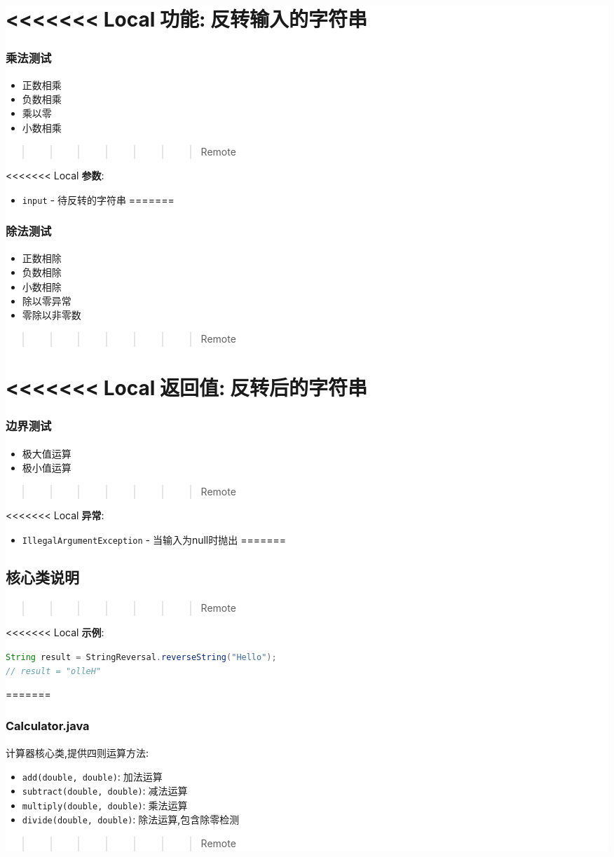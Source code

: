 <<<<<<< Local
**功能**: 反转输入的字符串
=======
### 乘法测试
- 正数相乘
- 负数相乘
- 乘以零
- 小数相乘
>>>>>>> Remote

<<<<<<< Local
**参数**: 
- `input` - 待反转的字符串
=======
### 除法测试
- 正数相除
- 负数相除
- 小数相除
- 除以零异常
- 零除以非零数
>>>>>>> Remote

<<<<<<< Local
**返回值**: 反转后的字符串
=======
### 边界测试
- 极大值运算
- 极小值运算
>>>>>>> Remote

<<<<<<< Local
**异常**: 
- `IllegalArgumentException` - 当输入为null时抛出
=======
## 核心类说明
>>>>>>> Remote

<<<<<<< Local
**示例**:
```java
String result = StringReversal.reverseString("Hello");
// result = "olleH"
```
=======
### Calculator.java
计算器核心类,提供四则运算方法:
- `add(double, double)`: 加法运算
- `subtract(double, double)`: 减法运算
- `multiply(double, double)`: 乘法运算
- `divide(double, double)`: 除法运算,包含除零检测
>>>>>>> Remote
